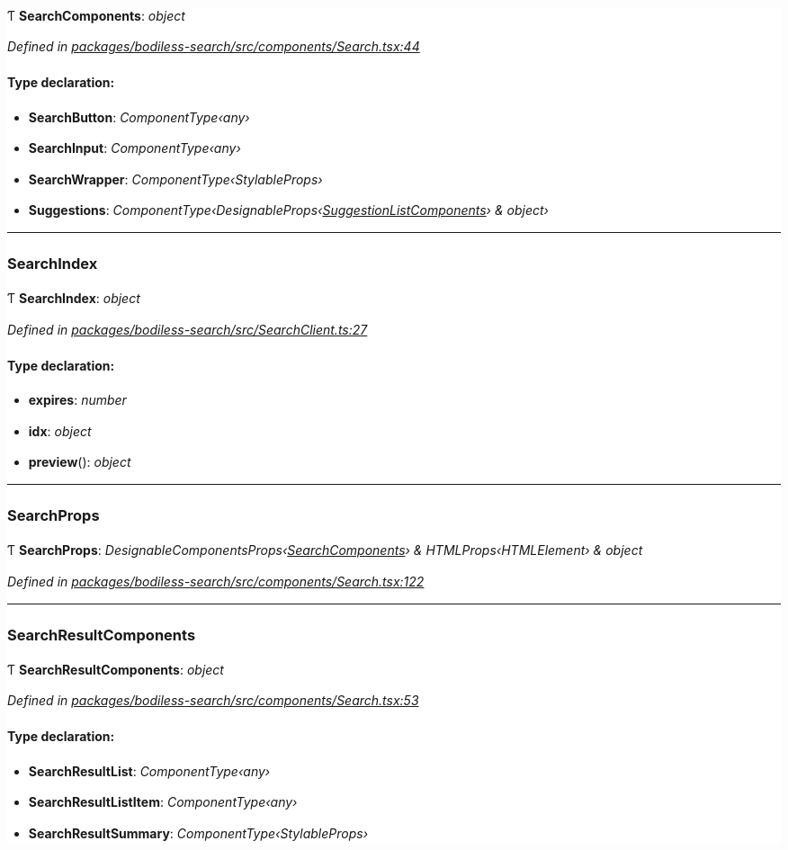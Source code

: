 Ƭ **SearchComponents**: *object*

*Defined in [packages/bodiless-search/src/components/Search.tsx:44](https://github.com/konst8/Bodiless-JS/blob/d75ac97d/packages/bodiless-search/src/components/Search.tsx#L44)*

#### Type declaration:

* **SearchButton**: *ComponentType‹any›*

* **SearchInput**: *ComponentType‹any›*

* **SearchWrapper**: *ComponentType‹StylableProps›*

* **Suggestions**: *ComponentType‹DesignableProps‹[SuggestionListComponents](globals.md#suggestionlistcomponents)› & object›*

___

###  SearchIndex

Ƭ **SearchIndex**: *object*

*Defined in [packages/bodiless-search/src/SearchClient.ts:27](https://github.com/konst8/Bodiless-JS/blob/d75ac97d/packages/bodiless-search/src/SearchClient.ts#L27)*

#### Type declaration:

* **expires**: *number*

* **idx**: *object*

* **preview**(): *object*

___

###  SearchProps

Ƭ **SearchProps**: *DesignableComponentsProps‹[SearchComponents](globals.md#searchcomponents)› & HTMLProps‹HTMLElement› & object*

*Defined in [packages/bodiless-search/src/components/Search.tsx:122](https://github.com/konst8/Bodiless-JS/blob/d75ac97d/packages/bodiless-search/src/components/Search.tsx#L122)*

___

###  SearchResultComponents

Ƭ **SearchResultComponents**: *object*

*Defined in [packages/bodiless-search/src/components/Search.tsx:53](https://github.com/konst8/Bodiless-JS/blob/d75ac97d/packages/bodiless-search/src/components/Search.tsx#L53)*

#### Type declaration:

* **SearchResultList**: *ComponentType‹any›*

* **SearchResultListItem**: *ComponentType‹any›*

* **SearchResultSummary**: *ComponentType‹StylableProps›*
